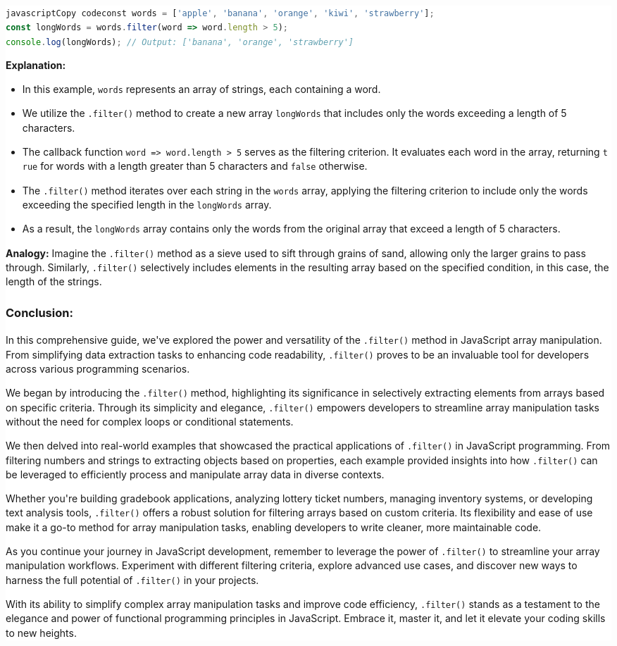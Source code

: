 ```javascript
javascriptCopy codeconst words = ['apple', 'banana', 'orange', 'kiwi', 'strawberry'];
const longWords = words.filter(word => word.length > 5);
console.log(longWords); // Output: ['banana', 'orange', 'strawberry']
```

**Explanation:**

* In this example, `words` represents an array of strings, each containing a word.
    
* We utilize the `.filter()` method to create a new array `longWords` that includes only the words exceeding a length of 5 characters.
    
* The callback function `word => word.length > 5` serves as the filtering criterion. It evaluates each word in the array, returning `true` for words with a length greater than 5 characters and `false` otherwise.
    
* The `.filter()` method iterates over each string in the `words` array, applying the filtering criterion to include only the words exceeding the specified length in the `longWords` array.
    
* As a result, the `longWords` array contains only the words from the original array that exceed a length of 5 characters.
    

**Analogy:** Imagine the `.filter()` method as a sieve used to sift through grains of sand, allowing only the larger grains to pass through. Similarly, `.filter()` selectively includes elements in the resulting array based on the specified condition, in this case, the length of the strings.

### **Conclusion:**

In this comprehensive guide, we've explored the power and versatility of the `.filter()` method in JavaScript array manipulation. From simplifying data extraction tasks to enhancing code readability, `.filter()` proves to be an invaluable tool for developers across various programming scenarios.

We began by introducing the `.filter()` method, highlighting its significance in selectively extracting elements from arrays based on specific criteria. Through its simplicity and elegance, `.filter()` empowers developers to streamline array manipulation tasks without the need for complex loops or conditional statements.

We then delved into real-world examples that showcased the practical applications of `.filter()` in JavaScript programming. From filtering numbers and strings to extracting objects based on properties, each example provided insights into how `.filter()` can be leveraged to efficiently process and manipulate array data in diverse contexts.

Whether you're building gradebook applications, analyzing lottery ticket numbers, managing inventory systems, or developing text analysis tools, `.filter()` offers a robust solution for filtering arrays based on custom criteria. Its flexibility and ease of use make it a go-to method for array manipulation tasks, enabling developers to write cleaner, more maintainable code.

As you continue your journey in JavaScript development, remember to leverage the power of `.filter()` to streamline your array manipulation workflows. Experiment with different filtering criteria, explore advanced use cases, and discover new ways to harness the full potential of `.filter()` in your projects.

With its ability to simplify complex array manipulation tasks and improve code efficiency, `.filter()` stands as a testament to the elegance and power of functional programming principles in JavaScript. Embrace it, master it, and let it elevate your coding skills to new heights.
